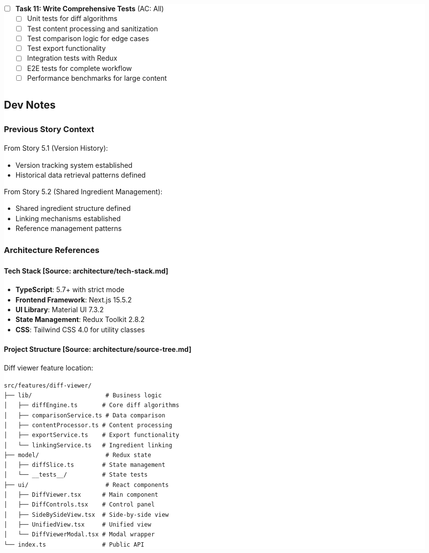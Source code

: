 - [ ] **Task 11: Write Comprehensive Tests** (AC: All)
  - [ ] Unit tests for diff algorithms
  - [ ] Test content processing and sanitization
  - [ ] Test comparison logic for edge cases
  - [ ] Test export functionality
  - [ ] Integration tests with Redux
  - [ ] E2E tests for complete workflow
  - [ ] Performance benchmarks for large content

## Dev Notes

### Previous Story Context
From Story 5.1 (Version History):
- Version tracking system established
- Historical data retrieval patterns defined

From Story 5.2 (Shared Ingredient Management):
- Shared ingredient structure defined
- Linking mechanisms established
- Reference management patterns

### Architecture References

#### Tech Stack [Source: architecture/tech-stack.md]
- **TypeScript**: 5.7+ with strict mode
- **Frontend Framework**: Next.js 15.5.2
- **UI Library**: Material UI 7.3.2
- **State Management**: Redux Toolkit 2.8.2
- **CSS**: Tailwind CSS 4.0 for utility classes

#### Project Structure [Source: architecture/source-tree.md]
Diff viewer feature location:
```
src/features/diff-viewer/
├── lib/                     # Business logic
│   ├── diffEngine.ts       # Core diff algorithms
│   ├── comparisonService.ts # Data comparison
│   ├── contentProcessor.ts # Content processing
│   ├── exportService.ts    # Export functionality
│   └── linkingService.ts   # Ingredient linking
├── model/                   # Redux state
│   ├── diffSlice.ts        # State management
│   └── __tests__/          # State tests
├── ui/                      # React components
│   ├── DiffViewer.tsx      # Main component
│   ├── DiffControls.tsx    # Control panel
│   ├── SideBySideView.tsx  # Side-by-side view
│   ├── UnifiedView.tsx     # Unified view
│   └── DiffViewerModal.tsx # Modal wrapper
└── index.ts                # Public API
```
